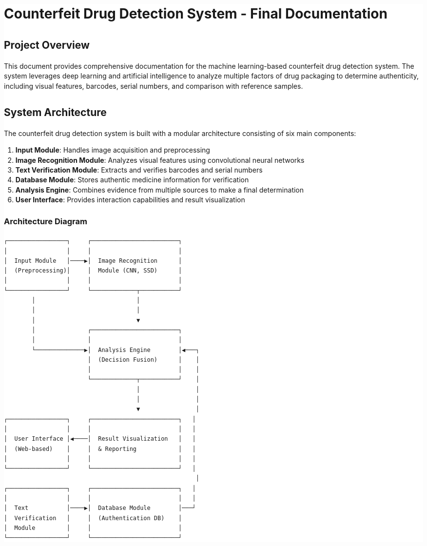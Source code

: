 # Counterfeit Drug Detection System - Final Documentation

## Project Overview

This document provides comprehensive documentation for the machine learning-based counterfeit drug detection system. The system leverages deep learning and artificial intelligence to analyze multiple factors of drug packaging to determine authenticity, including visual features, barcodes, serial numbers, and comparison with reference samples.

## System Architecture

The counterfeit drug detection system is built with a modular architecture consisting of six main components:

1. **Input Module**: Handles image acquisition and preprocessing
2. **Image Recognition Module**: Analyzes visual features using convolutional neural networks
3. **Text Verification Module**: Extracts and verifies barcodes and serial numbers
4. **Database Module**: Stores authentic medicine information for verification
5. **Analysis Engine**: Combines evidence from multiple sources to make a final determination
6. **User Interface**: Provides interaction capabilities and result visualization

### Architecture Diagram

```
┌─────────────────┐     ┌─────────────────────────┐
│                 │     │                         │
│  Input Module   │────▶│  Image Recognition      │
│  (Preprocessing)│     │  Module (CNN, SSD)      │
│                 │     │                         │
└─────────────────┘     └─────────────┬───────────┘
        │                             │
        │                             │
        │                             ▼
        │               ┌─────────────────────────┐
        │               │                         │
        └──────────────▶│  Analysis Engine        │◀───┐
                        │  (Decision Fusion)      │    │
                        │                         │    │
                        └─────────────┬───────────┘    │
                                      │                │
                                      │                │
                                      ▼                │
┌─────────────────┐     ┌─────────────────────────┐   │
│                 │     │                         │   │
│  User Interface │◀────│  Result Visualization   │   │
│  (Web-based)    │     │  & Reporting            │   │
│                 │     │                         │   │
└─────────────────┘     └─────────────────────────┘   │
                                                       │
┌─────────────────┐     ┌─────────────────────────┐   │
│                 │     │                         │   │
│  Text           │────▶│  Database Module        │───┘
│  Verification   │     │  (Authentication DB)    │
│  Module         │     │                         │
└─────────────────┘     └─────────────────────────┘
```
